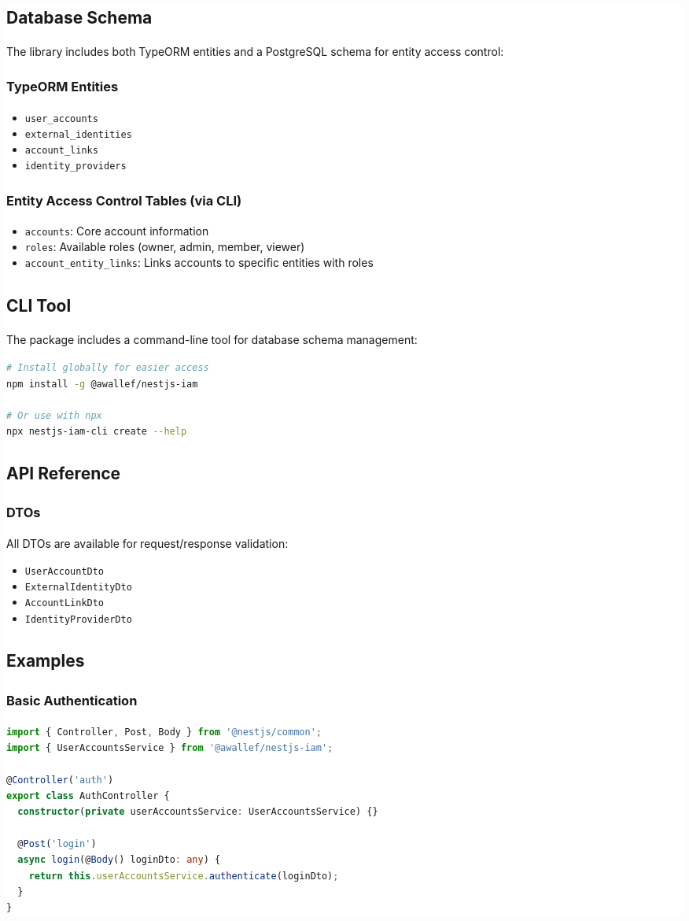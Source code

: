 ## Database Schema

The library includes both TypeORM entities and a PostgreSQL schema for entity access control:

### TypeORM Entities
- `user_accounts`
- `external_identities`
- `account_links`
- `identity_providers`

### Entity Access Control Tables (via CLI)
- `accounts`: Core account information
- `roles`: Available roles (owner, admin, member, viewer)  
- `account_entity_links`: Links accounts to specific entities with roles

## CLI Tool

The package includes a command-line tool for database schema management:

```bash
# Install globally for easier access
npm install -g @awallef/nestjs-iam

# Or use with npx
npx nestjs-iam-cli create --help
```

## API Reference

### DTOs

All DTOs are available for request/response validation:

- `UserAccountDto`
- `ExternalIdentityDto`
- `AccountLinkDto`
- `IdentityProviderDto`

## Examples

### Basic Authentication

```typescript
import { Controller, Post, Body } from '@nestjs/common';
import { UserAccountsService } from '@awallef/nestjs-iam';

@Controller('auth')
export class AuthController {
  constructor(private userAccountsService: UserAccountsService) {}

  @Post('login')
  async login(@Body() loginDto: any) {
    return this.userAccountsService.authenticate(loginDto);
  }
}
```
